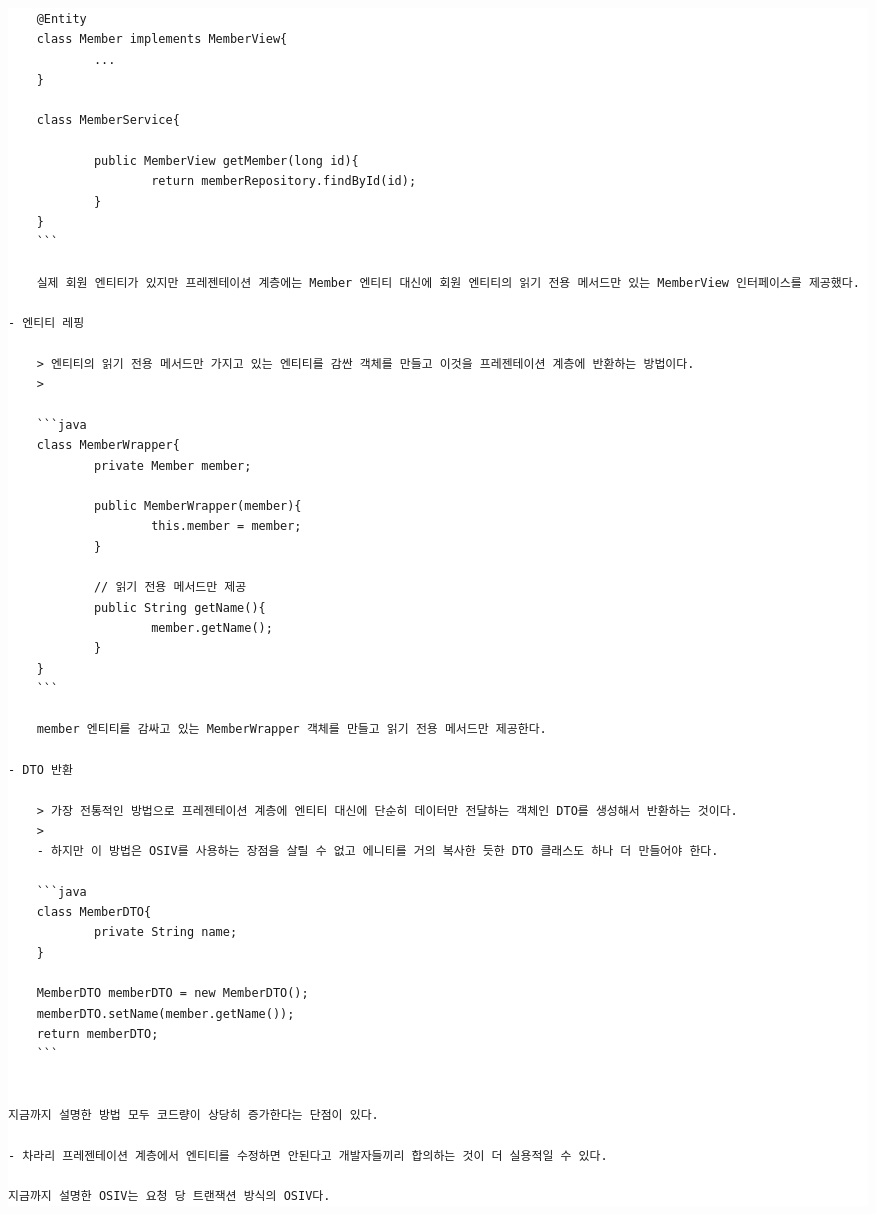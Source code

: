         @Entity
        class Member implements MemberView{
        		...
        }
        
        class MemberService{
        		
        		public MemberView getMember(long id){
        				return memberRepository.findById(id);
        		}
        }
        ```
        
        실제 회원 엔티티가 있지만 프레젠테이션 계층에는 Member 엔티티 대신에 회원 엔티티의 읽기 전용 메서드만 있는 MemberView 인터페이스를 제공했다.
        
    - 엔티티 레핑
        
        > 엔티티의 읽기 전용 메서드만 가지고 있는 엔티티를 감싼 객체를 만들고 이것을 프레젠테이션 계층에 반환하는 방법이다.
        > 
        
        ```java
        class MemberWrapper{
        		private Member member;
        		
        		public MemberWrapper(member){
        				this.member = member;
        		}
        		
        		// 읽기 전용 메서드만 제공
        		public String getName(){
        				member.getName();
        		}
        }
        ```
        
        member 엔티티를 감싸고 있는 MemberWrapper 객체를 만들고 읽기 전용 메서드만 제공한다.
        
    - DTO 반환
        
        > 가장 전통적인 방법으로 프레젠테이션 계층에 엔티티 대신에 단순히 데이터만 전달하는 객체인 DTO를 생성해서 반환하는 것이다.
        > 
        - 하지만 이 방법은 OSIV를 사용하는 장점을 살릴 수 없고 에니티를 거의 복사한 듯한 DTO 클래스도 하나 더 만들어야 한다.
        
        ```java
        class MemberDTO{
        		private String name;
        }
        
        MemberDTO memberDTO = new MemberDTO();
        memberDTO.setName(member.getName());
        return memberDTO;
        ```
        
    
    지금까지 설명한 방법 모두 코드량이 상당히 증가한다는 단점이 있다.
    
    - 차라리 프레젠테이션 계층에서 엔티티를 수정하면 안된다고 개발자들끼리 합의하는 것이 더 실용적일 수 있다.
    
    지금까지 설명한 OSIV는 요청 당 트랜잭션 방식의 OSIV다.
    